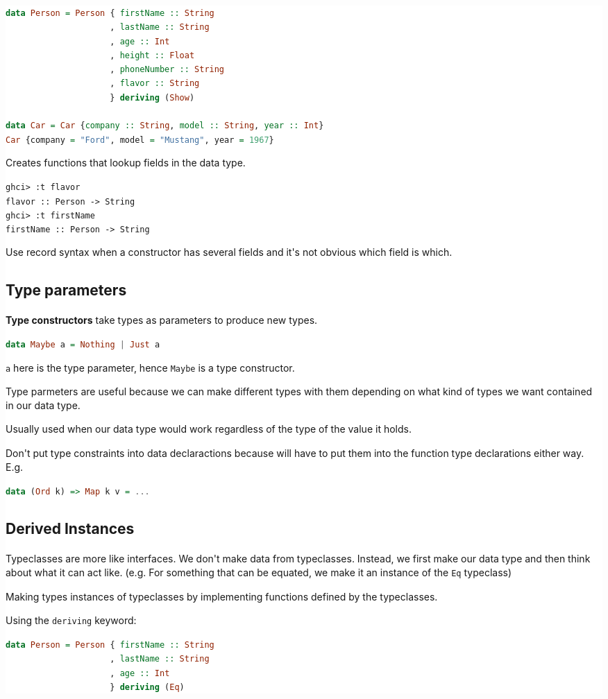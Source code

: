 ```haskell
data Person = Person { firstName :: String
                     , lastName :: String
                     , age :: Int
                     , height :: Float
                     , phoneNumber :: String
                     , flavor :: String
                     } deriving (Show)

data Car = Car {company :: String, model :: String, year :: Int}
Car {company = "Ford", model = "Mustang", year = 1967}
```

Creates functions that lookup fields in the data type.

```
ghci> :t flavor
flavor :: Person -> String
ghci> :t firstName
firstName :: Person -> String
```

Use record syntax when a constructor has several fields and it's not obvious which field is which.

## Type parameters

**Type constructors** take types as parameters to produce new types.

```haskell
data Maybe a = Nothing | Just a
```

`a` here is the type parameter, hence `Maybe` is a type constructor.

Type parmeters are useful because we can make different types with them depending on what kind of types we want contained in our data type.

Usually used when our data type would work regardless of the type of the value it holds.

Don't put type constraints into data declaractions because will have to put them into the function type declarations either way. E.g.

```haskell
data (Ord k) => Map k v = ...
```

## Derived Instances

Typeclasses are more like interfaces. We don't make data from typeclasses. Instead, we first make our data type and then think about what it can act like. (e.g. For something that can be equated, we make it an instance of the `Eq` typeclass)

Making types instances of typeclasses by implementing functions defined by the typeclasses.

Using the `deriving` keyword:

```haskell
data Person = Person { firstName :: String
                     , lastName :: String
                     , age :: Int
                     } deriving (Eq)
```
